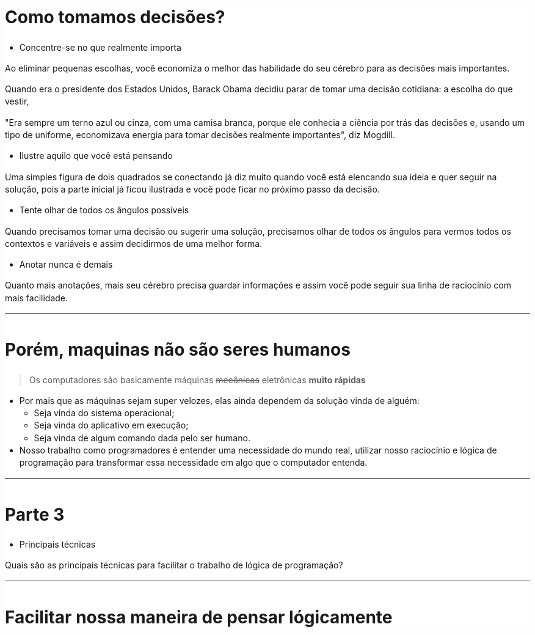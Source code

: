 # Como tomamos decisões?

- Concentre-se no que realmente importa

Ao eliminar pequenas escolhas, você economiza o melhor das habilidade do seu cérebro para as decisões mais importantes.

Quando era o presidente dos Estados Unidos, Barack Obama decidiu parar de tomar uma decisão cotidiana: a escolha do que vestir,

"Era sempre um terno azul ou cinza, com uma camisa branca, porque ele conhecia a ciência por trás das decisões e, usando um tipo de uniforme, economizava energia para tomar decisões realmente importantes", diz Mogdill.

- Ilustre aquilo que você está pensando

Uma simples figura de dois quadrados se conectando já diz muito quando você está elencando sua ideia e quer seguir na solução, pois a parte inicial já ficou ilustrada e você pode ficar no próximo passo da decisão.

- Tente olhar de todos os ângulos possíveis

Quando precisamos tomar uma decisão ou sugerir uma solução, precisamos olhar de todos os ângulos para vermos todos os contextos e variáveis e assim decidirmos de uma melhor forma.

- Anotar nunca é demais

Quanto mais anotações, mais seu cérebro precisa guardar informações e assim você pode seguir sua linha de raciocínio com mais facilidade.

---

# Porém, maquinas não são seres humanos

> Os computadores são basicamente máquinas ~~mecânicas~~ eletrônicas **muito rápidas**

- Por mais que as máquinas sejam super velozes, elas ainda dependem da solução vinda de alguém:
    - Seja vinda do sistema operacional;
    - Seja vinda do aplicativo em execução;
    - Seja vinda de algum comando dada pelo ser humano.
- Nosso trabalho como programadores é entender uma necessidade do mundo real, utilizar nosso raciocínio e lógica de programação para transformar essa necessidade em algo que o computador entenda.

---

# Parte 3

- Principais técnicas

Quais são as principais técnicas para facilitar o trabalho de lógica  de programação?

---

# Facilitar nossa maneira de pensar lógicamente
